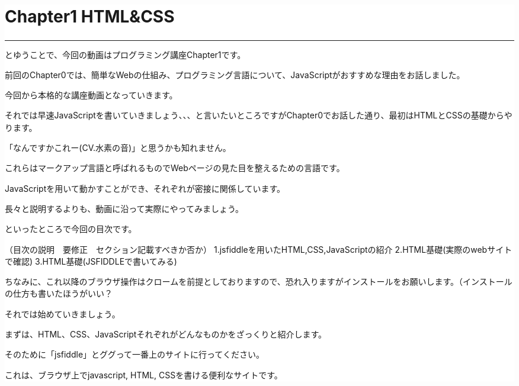 # Chapter1 HTML&CSS
---

とゆうことで、今回の動画はプログラミング講座Chapter1です。

前回のChapter0では、簡単なWebの仕組み、プログラミング言語について、JavaScriptがおすすめな理由をお話しました。

今回から本格的な講座動画となっていきます。

それでは早速JavaScriptを書いていきましょう、、、と言いたいところですがChapter0でお話した通り、最初はHTMLとCSSの基礎からやります。

「なんですかこれー(CV.水素の音)」と思うかも知れません。

これらはマークアップ言語と呼ばれるものでWebページの見た目を整えるための言語です。

JavaScriptを用いて動かすことができ、それぞれが密接に関係しています。

長々と説明するよりも、動画に沿って実際にやってみましょう。


といったところで今回の目次です。

（目次の説明　要修正　セクション記載すべきか否か）
1.jsfiddleを用いたHTML,CSS,JavaScriptの紹介
2.HTML基礎(実際のwebサイトで確認)
3.HTML基礎(JSFIDDLEで書いてみる)

ちなみに、これ以降のブラウザ操作はクロームを前提としておりますので、恐れ入りますがインストールをお願いします。（インストールの仕方も書いたほうがいい？

それでは始めていきましょう。

まずは、HTML、CSS、JavaScriptそれぞれがどんなものかをざっくりと紹介します。

そのために「jsfiddle」とググって一番上のサイトに行ってください。

これは、ブラウザ上でjavascript, HTML, CSSを書ける便利なサイトです。
